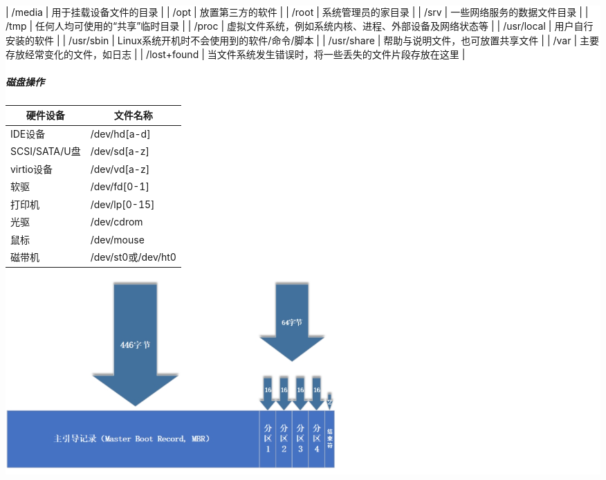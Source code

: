 | /media      | 用于挂载设备文件的目录                                    |
| /opt        | 放置第三方的软件                                          |
| /root       | 系统管理员的家目录                                        |
| /srv        | 一些网络服务的数据文件目录                                |
| /tmp        | 任何人均可使用的“共享”临时目录                            |
| /proc       | 虚拟文件系统，例如系统内核、进程、外部设备及网络状态等    |
| /usr/local  | 用户自行安装的软件                                        |
| /usr/sbin   | Linux系统开机时不会使用到的软件/命令/脚本                 |
| /usr/share  | 帮助与说明文件，也可放置共享文件                          |
| /var        | 主要存放经常变化的文件，如日志                            |
| /lost+found | 当文件系统发生错误时，将一些丢失的文件片段存放在这里      |



##### 磁盘操作

| 硬件设备      | 文件名称           |
| ------------- | ------------------ |
| IDE设备       | /dev/hd[a-d]       |
| SCSI/SATA/U盘 | /dev/sd[a-z]       |
| virtio设备    | /dev/vd[a-z]       |
| 软驱          | /dev/fd[0-1]       |
| 打印机        | /dev/lp[0-15]      |
| 光驱          | /dev/cdrom         |
| 鼠标          | /dev/mouse         |
| 磁带机        | /dev/st0或/dev/ht0 |

<img src="pictures/image-20210805154130479.png" alt="image-20210805154130479" style="zoom: 67%;" />

